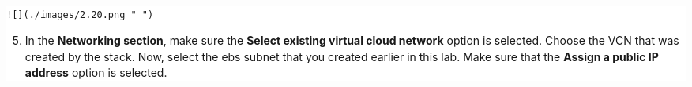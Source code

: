     ![](./images/2.20.png " ")

5. In the **Networking section**, make sure the **Select existing virtual cloud network** option is selected. Choose the VCN that was created by the stack. Now, select the ebs subnet that you created earlier in this lab. Make sure that the **Assign a public IP address** option is selected.
	